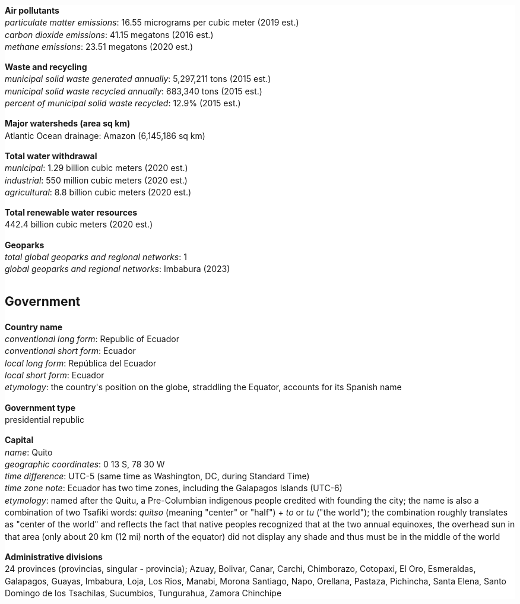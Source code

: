 **Air pollutants**<br>
_particulate matter emissions_: 16.55 micrograms per cubic meter (2019 est.)<br>
_carbon dioxide emissions_: 41.15 megatons (2016 est.)<br>
_methane emissions_: 23.51 megatons (2020 est.)<br>

**Waste and recycling**<br>
_municipal solid waste generated annually_: 5,297,211 tons (2015 est.)<br>
_municipal solid waste recycled annually_: 683,340 tons (2015 est.)<br>
_percent of municipal solid waste recycled_: 12.9% (2015 est.)<br>

**Major watersheds (area sq km)**<br>
Atlantic Ocean drainage: Amazon (6,145,186 sq km)<br>

**Total water withdrawal**<br>
_municipal_: 1.29 billion cubic meters (2020 est.)<br>
_industrial_: 550 million cubic meters (2020 est.)<br>
_agricultural_: 8.8 billion cubic meters (2020 est.)<br>

**Total renewable water resources**<br>
442.4 billion cubic meters (2020 est.)<br>

**Geoparks**<br>
_total global geoparks and regional networks_: 1<br>
_global geoparks and regional networks_: Imbabura (2023)<br>

## Government

**Country name**<br>
_conventional long form_: Republic of Ecuador<br>
_conventional short form_: Ecuador<br>
_local long form_: Rep&uacute;blica del Ecuador<br>
_local short form_: Ecuador<br>
_etymology_: the country's position on the globe, straddling the Equator, accounts for its Spanish name<br>

**Government type**<br>
presidential republic<br>

**Capital**<br>
_name_: Quito<br>
_geographic coordinates_: 0 13 S, 78 30 W<br>
_time difference_: UTC-5 (same time as Washington, DC, during Standard Time)<br>
_time zone note_: Ecuador has two time zones, including the Galapagos Islands (UTC-6)<br>
_etymology_: named after the Quitu, a Pre-Columbian indigenous people credited with founding the city; the name is also a combination of two Tsafiki words: <em>quitso</em> (meaning "center" or "half") + <em>to</em> or <em>tu</em> ("the world"); the combination roughly translates as "center of the world" and reflects the fact that native peoples recognized that at the two annual equinoxes, the overhead sun in that area (only about 20 km (12 mi) north of the equator) did not display any shade and thus must be in the middle of the world<br>

**Administrative divisions**<br>
24 provinces (provincias, singular - provincia); Azuay, Bolivar, Canar, Carchi, Chimborazo, Cotopaxi, El Oro, Esmeraldas, Galapagos, Guayas, Imbabura, Loja, Los Rios, Manabi, Morona Santiago, Napo, Orellana, Pastaza, Pichincha, Santa Elena, Santo Domingo de los Tsachilas, Sucumbios, Tungurahua, Zamora Chinchipe<br>
